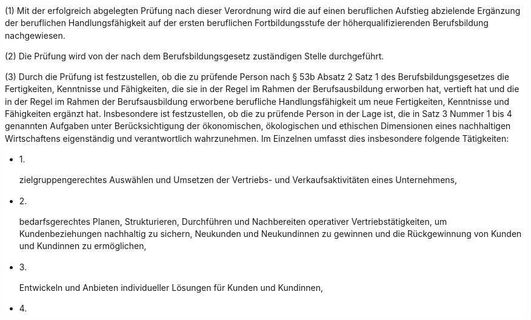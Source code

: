 <div class="jurAbsatz">

(1) Mit der erfolgreich abgelegten Prüfung nach dieser Verordnung wird
die auf einen beruflichen Aufstieg abzielende Ergänzung der beruflichen
Handlungsfähigkeit auf der ersten beruflichen Fortbildungsstufe der
höherqualifizierenden Berufsbildung nachgewiesen.

</div>

<div class="jurAbsatz">

(2) Die Prüfung wird von der nach dem Berufsbildungsgesetz zuständigen
Stelle durchgeführt.

</div>

<div class="jurAbsatz">

(3) Durch die Prüfung ist festzustellen, ob die zu prüfende Person nach
§ 53b Absatz 2 Satz 1 des Berufsbildungsgesetzes die Fertigkeiten,
Kenntnisse und Fähigkeiten, die sie in der Regel im Rahmen der
Berufsausbildung erworben hat, vertieft hat und die in der Regel im
Rahmen der Berufsausbildung erworbene berufliche Handlungsfähigkeit um
neue Fertigkeiten, Kenntnisse und Fähigkeiten ergänzt hat. Insbesondere
ist festzustellen, ob die zu prüfende Person in der Lage ist, die in
Satz 3 Nummer 1 bis 4 genannten Aufgaben unter Berücksichtigung der
ökonomischen, ökologischen und ethischen Dimensionen eines nachhaltigen
Wirtschaftens eigenständig und verantwortlich wahrzunehmen. Im Einzelnen
umfasst dies insbesondere folgende Tätigkeiten:

  - 1\.
    
    <div>
    
    zielgruppengerechtes Auswählen und Umsetzen der Vertriebs- und
    Verkaufsaktivitäten eines Unternehmens,
    
    </div>

  - 2\.
    
    <div>
    
    bedarfsgerechtes Planen, Strukturieren, Durchführen und Nachbereiten
    operativer Vertriebstätigkeiten, um Kundenbeziehungen nachhaltig zu
    sichern, Neukunden und Neukundinnen zu gewinnen und die
    Rückgewinnung von Kunden und Kundinnen zu ermöglichen,
    
    </div>

  - 3\.
    
    <div>
    
    Entwickeln und Anbieten individueller Lösungen für Kunden und
    Kundinnen,
    
    </div>

  - 4\.
    